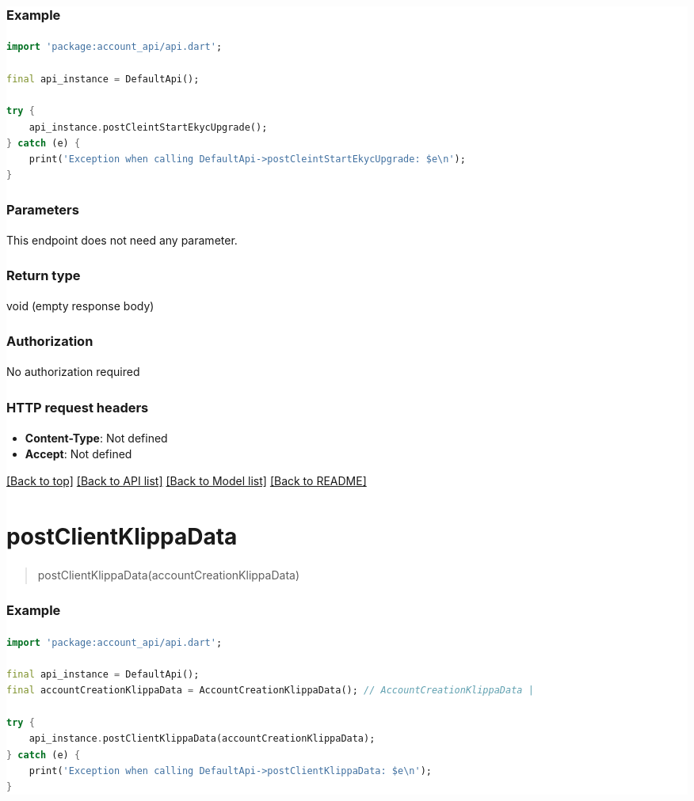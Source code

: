 
### Example
```dart
import 'package:account_api/api.dart';

final api_instance = DefaultApi();

try {
    api_instance.postCleintStartEkycUpgrade();
} catch (e) {
    print('Exception when calling DefaultApi->postCleintStartEkycUpgrade: $e\n');
}
```

### Parameters
This endpoint does not need any parameter.

### Return type

void (empty response body)

### Authorization

No authorization required

### HTTP request headers

 - **Content-Type**: Not defined
 - **Accept**: Not defined

[[Back to top]](#) [[Back to API list]](../README.md#documentation-for-api-endpoints) [[Back to Model list]](../README.md#documentation-for-models) [[Back to README]](../README.md)

# **postClientKlippaData**
> postClientKlippaData(accountCreationKlippaData)



### Example
```dart
import 'package:account_api/api.dart';

final api_instance = DefaultApi();
final accountCreationKlippaData = AccountCreationKlippaData(); // AccountCreationKlippaData | 

try {
    api_instance.postClientKlippaData(accountCreationKlippaData);
} catch (e) {
    print('Exception when calling DefaultApi->postClientKlippaData: $e\n');
}
```
